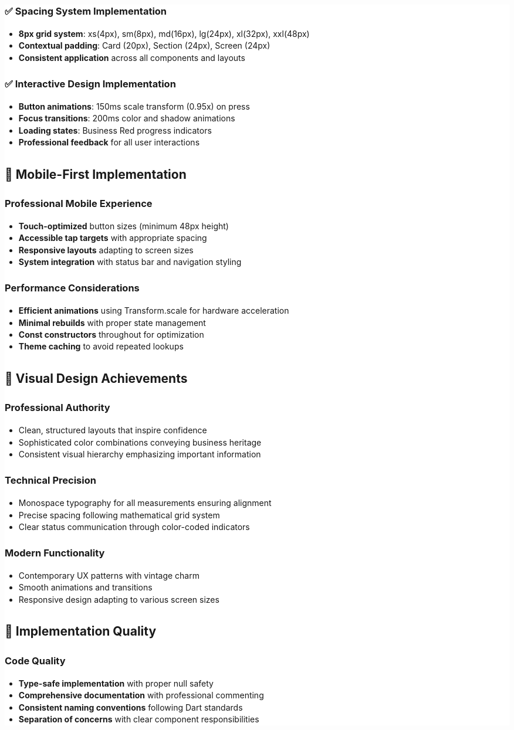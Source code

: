 ### ✅ **Spacing System Implementation**
- **8px grid system**: xs(4px), sm(8px), md(16px), lg(24px), xl(32px), xxl(48px)
- **Contextual padding**: Card (20px), Section (24px), Screen (24px)
- **Consistent application** across all components and layouts

### ✅ **Interactive Design Implementation**
- **Button animations**: 150ms scale transform (0.95x) on press
- **Focus transitions**: 200ms color and shadow animations
- **Loading states**: Business Red progress indicators
- **Professional feedback** for all user interactions

## 📱 **Mobile-First Implementation**

### **Professional Mobile Experience**
- **Touch-optimized** button sizes (minimum 48px height)
- **Accessible tap targets** with appropriate spacing
- **Responsive layouts** adapting to screen sizes
- **System integration** with status bar and navigation styling

### **Performance Considerations**
- **Efficient animations** using Transform.scale for hardware acceleration
- **Minimal rebuilds** with proper state management
- **Const constructors** throughout for optimization
- **Theme caching** to avoid repeated lookups

## 🎨 **Visual Design Achievements**

### **Professional Authority**
- Clean, structured layouts that inspire confidence
- Sophisticated color combinations conveying business heritage
- Consistent visual hierarchy emphasizing important information

### **Technical Precision**
- Monospace typography for all measurements ensuring alignment
- Precise spacing following mathematical grid system
- Clear status communication through color-coded indicators

### **Modern Functionality**
- Contemporary UX patterns with vintage charm
- Smooth animations and transitions
- Responsive design adapting to various screen sizes

## 🚀 **Implementation Quality**

### **Code Quality**
- **Type-safe implementation** with proper null safety
- **Comprehensive documentation** with professional commenting
- **Consistent naming conventions** following Dart standards
- **Separation of concerns** with clear component responsibilities

